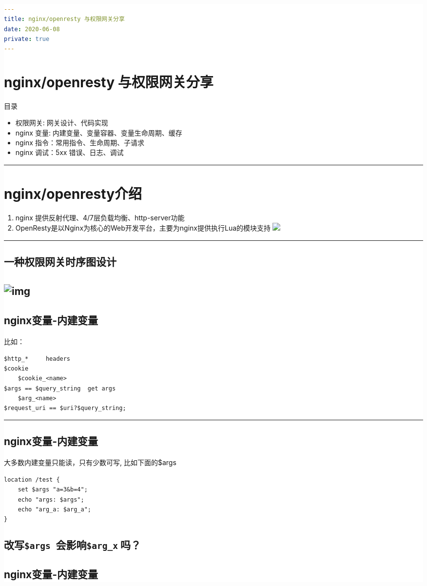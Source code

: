 ```yaml
---
title: nginx/openresty 与权限网关分享
date: 2020-06-08
private: true
---
```

# nginx/openresty 与权限网关分享
目录
- 权限网关: 网关设计、代码实现
- nginx 变量: 内建变量、变量容器、变量生命周期、缓存
- nginx 指令：常用指令、生命周期、子请求
- nginx 调试：5xx 错误、日志、调试
---

# nginx/openresty介绍
1. nginx 提供反射代理、4/7层负载均衡、http-server功能
2. OpenResty是以Nginx为核心的Web开发平台，主要为nginx提供执行Lua的模块支持
![](/img/openresty/lua-api.png)
---
## 一种权限网关时序图设计
![img](/img/resty/auth-arch.png)
---
## nginx变量-内建变量
比如：

    $http_*     headers
    $cookie
        $cookie_<name>
    $args == $query_string  get args
        $arg_<name>
    $request_uri == $uri?$query_string;

---
## nginx变量-内建变量
大多数内建变量只能读，只有少数可写, 比如下面的$args

    location /test {
        set $args "a=3&b=4";
        echo "args: $args";
        echo "arg_a: $arg_a";
    }

改写`$args `会影响`$arg_x` 吗？
---
## nginx变量-内建变量
